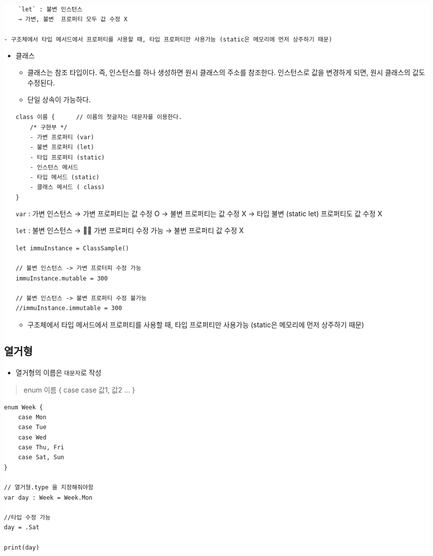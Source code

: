         `let` : 불변 인스턴스 
        → 가변, 불변  프로퍼티 모두 값 수정 X 

    - 구조체에서 타입 메서드에서 프로퍼티를 사용할 때, 타입 프로퍼티만 사용가능 (static은 메모리에 먼저 상주하기 때문)
        
- 클래스
    - 클래스는 참조 타입이다.  즉, 인스턴스를 하나 생성하면 원시 클래스의 주소를 참조한다.
        인스턴스로 값을 변경하게 되면, 원시 클래스의 값도 수정된다. 
        
    - 단일 상속이 가능하다.
    ```
    class 이름 {      // 이름의 첫글자는 대문자를 이용한다. 
        /* 구현부 */
        - 가변 프로퍼티 (var)
        - 불변 프로퍼티 (let)
        - 타입 프로퍼티 (static)
        - 인스턴스 메서드
        - 타입 메서드 (static)
        - 클래스 메서드 ( class)
    }
    ```
    `var` : 가변 인스턴스
    → 가변 프로퍼티는 값 수정 O
    → 불변 프로퍼티는 값 수정 X
    → 타입 불변 (static let) 프로퍼티도 값 수정 X

    `let` : 불변 인스턴스 
    → 🔆🔆 가변 프로퍼티 수정 가능 
    → 불변 프로퍼티 값 수정 X
    
    ```
    let immuInstance = ClassSample()

    // 불변 인스턴스 -> 가변 프로터피 수정 가능
    immuInstance.mutable = 300

    // 불변 인스턴스 -> 불변 프로퍼티 수정 불가능
    //immuInstance.immutable = 300
    ```
    - 구조체에서 타입 메서드에서 프로퍼티를 사용할 때, 타입 프로퍼티만 사용가능 (static은 메모리에 먼저 상주하기 때문) 
    
## 열거형 

- 열거형의 이름은  `대문자`로 작성

> enum 이름 {
    case 
    case 값1, 값2 
    …
}
>

```
enum Week {
    case Mon
    case Tue
    case Wed
    case Thu, Fri
    case Sat, Sun
}

// 열거형.type 을 지정해줘야함
var day : Week = Week.Mon

//타입 수정 가능
day = .Sat

print(day)
```